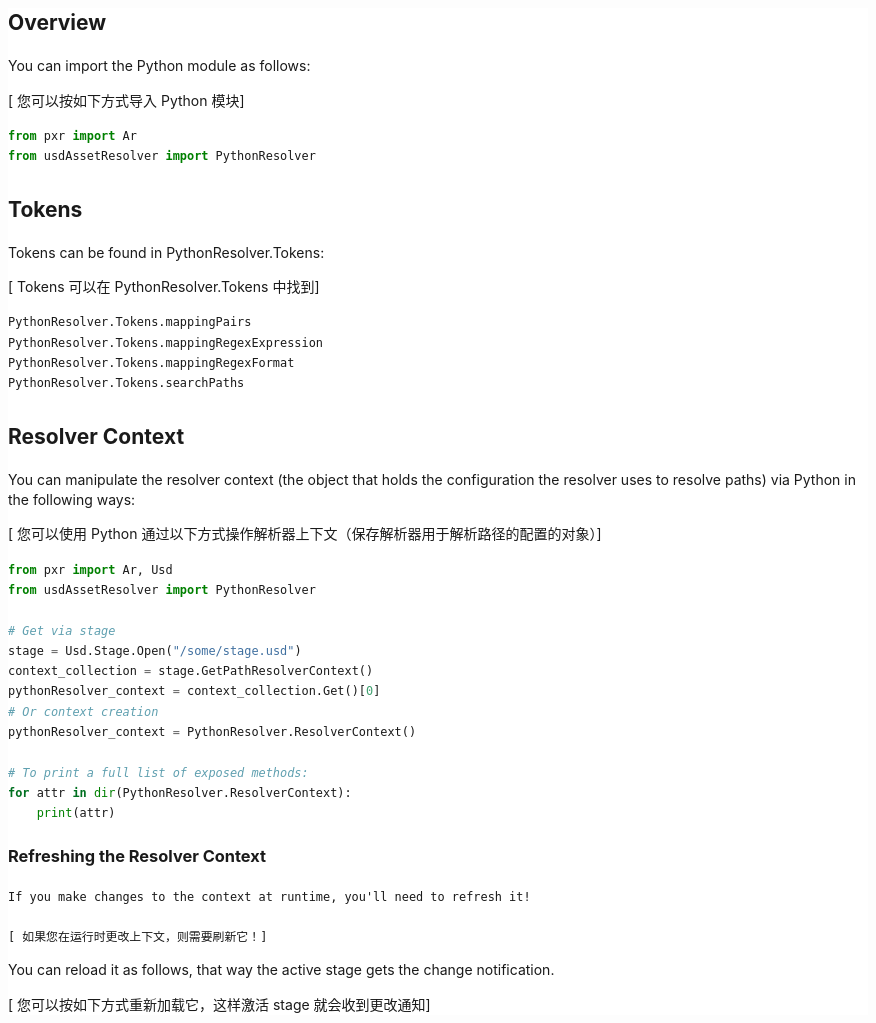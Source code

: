 

## Overview
You can import the Python module as follows:

[ 您可以按如下方式导入 Python 模块]
```python
from pxr import Ar
from usdAssetResolver import PythonResolver
```

## Tokens
Tokens can be found in PythonResolver.Tokens:

[ Tokens 可以在 PythonResolver.Tokens 中找到]
```python
PythonResolver.Tokens.mappingPairs
PythonResolver.Tokens.mappingRegexExpression
PythonResolver.Tokens.mappingRegexFormat
PythonResolver.Tokens.searchPaths
```

## Resolver Context
You can manipulate the resolver context (the object that holds the configuration the resolver uses to resolve paths) via Python in the following ways:

[ 您可以使用 Python 通过以下方式操作解析器上下文（保存解析器用于解析路径的配置的对象）]

```python
from pxr import Ar, Usd
from usdAssetResolver import PythonResolver

# Get via stage
stage = Usd.Stage.Open("/some/stage.usd")
context_collection = stage.GetPathResolverContext()
pythonResolver_context = context_collection.Get()[0]
# Or context creation
pythonResolver_context = PythonResolver.ResolverContext()

# To print a full list of exposed methods:
for attr in dir(PythonResolver.ResolverContext):
    print(attr)
```

### Refreshing the Resolver Context
```admonish important
If you make changes to the context at runtime, you'll need to refresh it!

[ 如果您在运行时更改上下文，则需要刷新它！]
```
You can reload it as follows, that way the active stage gets the change notification.

[ 您可以按如下方式重新加载它，这样激活 stage 就会收到更改通知]
